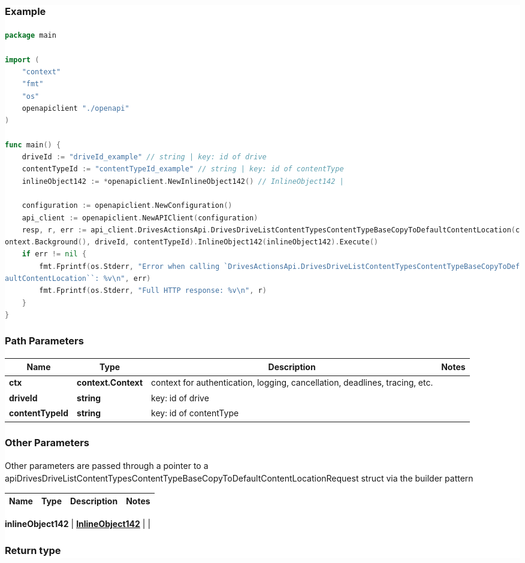 ### Example

```go
package main

import (
    "context"
    "fmt"
    "os"
    openapiclient "./openapi"
)

func main() {
    driveId := "driveId_example" // string | key: id of drive
    contentTypeId := "contentTypeId_example" // string | key: id of contentType
    inlineObject142 := *openapiclient.NewInlineObject142() // InlineObject142 | 

    configuration := openapiclient.NewConfiguration()
    api_client := openapiclient.NewAPIClient(configuration)
    resp, r, err := api_client.DrivesActionsApi.DrivesDriveListContentTypesContentTypeBaseCopyToDefaultContentLocation(context.Background(), driveId, contentTypeId).InlineObject142(inlineObject142).Execute()
    if err != nil {
        fmt.Fprintf(os.Stderr, "Error when calling `DrivesActionsApi.DrivesDriveListContentTypesContentTypeBaseCopyToDefaultContentLocation``: %v\n", err)
        fmt.Fprintf(os.Stderr, "Full HTTP response: %v\n", r)
    }
}
```

### Path Parameters


Name | Type | Description  | Notes
------------- | ------------- | ------------- | -------------
**ctx** | **context.Context** | context for authentication, logging, cancellation, deadlines, tracing, etc.
**driveId** | **string** | key: id of drive | 
**contentTypeId** | **string** | key: id of contentType | 

### Other Parameters

Other parameters are passed through a pointer to a apiDrivesDriveListContentTypesContentTypeBaseCopyToDefaultContentLocationRequest struct via the builder pattern


Name | Type | Description  | Notes
------------- | ------------- | ------------- | -------------


 **inlineObject142** | [**InlineObject142**](InlineObject142.md) |  | 

### Return type
